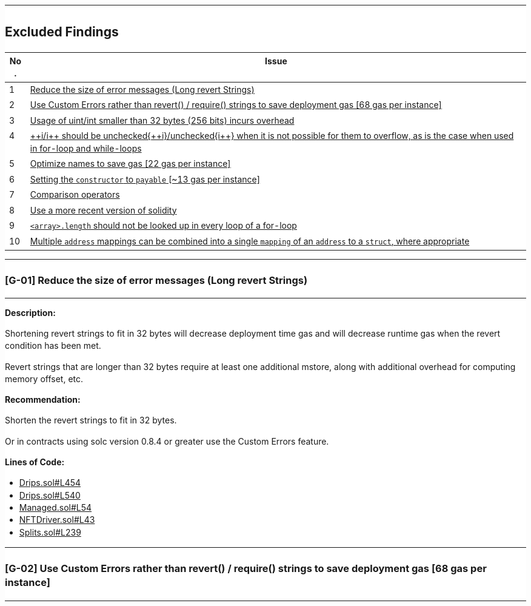 
---
## Excluded Findings
| No. | Issue |
| --- | --- |
| 1 | [Reduce the size of error messages (Long revert Strings)](#G-01-reduce-the-size-of-error-messages-long-revert-strings)|
| 2 | [Use Custom Errors rather than revert() / require() strings to save deployment gas [68 gas per instance]](#G-02-use-custom-errors-rather-than-revert--require-strings-to-save-deployment-gas-68-gas-per-instance)|
| 3 | [Usage of uint/int smaller than 32 bytes (256 bits) incurs overhead](#G-03-usage-of-uintint-smaller-than-32-bytes-256-bits-incurs-overhead)|
| 4 | [++i/i++ should be unchecked{++i}/unchecked{i++} when it is not possible for them to overflow, as is the case when used in for-loop and while-loops](#G-04-ii-should-be-uncheckediuncheckedi-when-it-is-not-possible-for-them-to-overflow-as-is-the-case-when-used-in-for-loop-and-while-loops)|
| 5 | [Optimize names to save gas [22 gas per instance]](#G-05-optimize-names-to-save-gas-22-gas-per-instance)|
| 6 | [Setting the `constructor` to `payable` [~13 gas per instance]](#G-06-setting-the-constructor-to-payable-13-gas-per-instance)|
| 7 | [Comparison operators](#G-07-comparison-operators)|
| 8 | [Use a more recent version of solidity](#G-08-use-a-more-recent-version-of-solidity)|
| 9 | [`<array>.length` should not be looked up in every loop of a for-loop](#G-09-arraylength-should-not-be-looked-up-in-every-loop-of-a-for-loop)|
| 10 | [Multiple `address` mappings can be combined into a single `mapping` of an `address` to a `struct`, where appropriate](#G-10-multiple-address-mappings-can-be-combined-into-a-single-mapping-of-an-address-to-a-struct-where-appropriate)|

---
### [G-01] Reduce the size of error messages (Long revert Strings)

---
**Description:**

Shortening revert strings to fit in 32 bytes will decrease deployment time gas and will decrease runtime gas when the revert condition has been met. 

Revert strings that are longer than 32 bytes require at least one additional mstore, along with additional overhead for computing memory offset, etc.

**Recommendation:**

Shorten the revert strings to fit in 32 bytes. 

Or in contracts using solc version 0.8.4 or greater use the Custom Errors feature.

**Lines of Code:** 

- [Drips.sol#L454](https://github.com/code-423n4/2023-01-drips/tree/main/src/Drips.sol#L454)
- [Drips.sol#L540](https://github.com/code-423n4/2023-01-drips/tree/main/src/Drips.sol#L540)
- [Managed.sol#L54](https://github.com/code-423n4/2023-01-drips/tree/main/src/Managed.sol#L54)
- [NFTDriver.sol#L43](https://github.com/code-423n4/2023-01-drips/tree/main/src/NFTDriver.sol#L43)
- [Splits.sol#L239](https://github.com/code-423n4/2023-01-drips/tree/main/src/Splits.sol#L239)

---
### [G-02] Use Custom Errors rather than revert() / require() strings to save deployment gas [68 gas per instance]

---